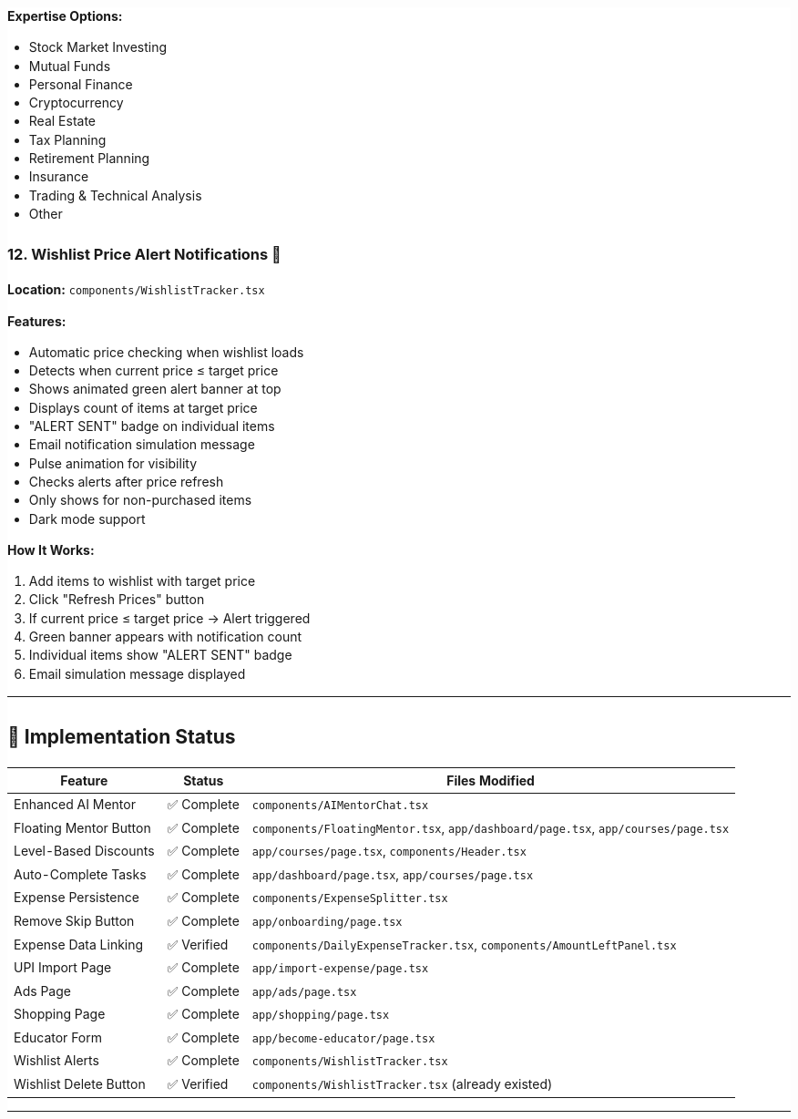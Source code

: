 **Expertise Options:**
- Stock Market Investing
- Mutual Funds
- Personal Finance
- Cryptocurrency
- Real Estate
- Tax Planning
- Retirement Planning
- Insurance
- Trading & Technical Analysis
- Other

### 12. **Wishlist Price Alert Notifications** 🔔
**Location:** `components/WishlistTracker.tsx`

**Features:**
- Automatic price checking when wishlist loads
- Detects when current price ≤ target price
- Shows animated green alert banner at top
- Displays count of items at target price
- "ALERT SENT" badge on individual items
- Email notification simulation message
- Pulse animation for visibility
- Checks alerts after price refresh
- Only shows for non-purchased items
- Dark mode support

**How It Works:**
1. Add items to wishlist with target price
2. Click "Refresh Prices" button
3. If current price ≤ target price → Alert triggered
4. Green banner appears with notification count
5. Individual items show "ALERT SENT" badge
6. Email simulation message displayed

---

## 🎯 Implementation Status

| Feature | Status | Files Modified |
|---------|--------|----------------|
| Enhanced AI Mentor | ✅ Complete | `components/AIMentorChat.tsx` |
| Floating Mentor Button | ✅ Complete | `components/FloatingMentor.tsx`, `app/dashboard/page.tsx`, `app/courses/page.tsx` |
| Level-Based Discounts | ✅ Complete | `app/courses/page.tsx`, `components/Header.tsx` |
| Auto-Complete Tasks | ✅ Complete | `app/dashboard/page.tsx`, `app/courses/page.tsx` |
| Expense Persistence | ✅ Complete | `components/ExpenseSplitter.tsx` |
| Remove Skip Button | ✅ Complete | `app/onboarding/page.tsx` |
| Expense Data Linking | ✅ Verified | `components/DailyExpenseTracker.tsx`, `components/AmountLeftPanel.tsx` |
| UPI Import Page | ✅ Complete | `app/import-expense/page.tsx` |
| Ads Page | ✅ Complete | `app/ads/page.tsx` |
| Shopping Page | ✅ Complete | `app/shopping/page.tsx` |
| Educator Form | ✅ Complete | `app/become-educator/page.tsx` |
| Wishlist Alerts | ✅ Complete | `components/WishlistTracker.tsx` |
| Wishlist Delete Button | ✅ Verified | `components/WishlistTracker.tsx` (already existed) |

---